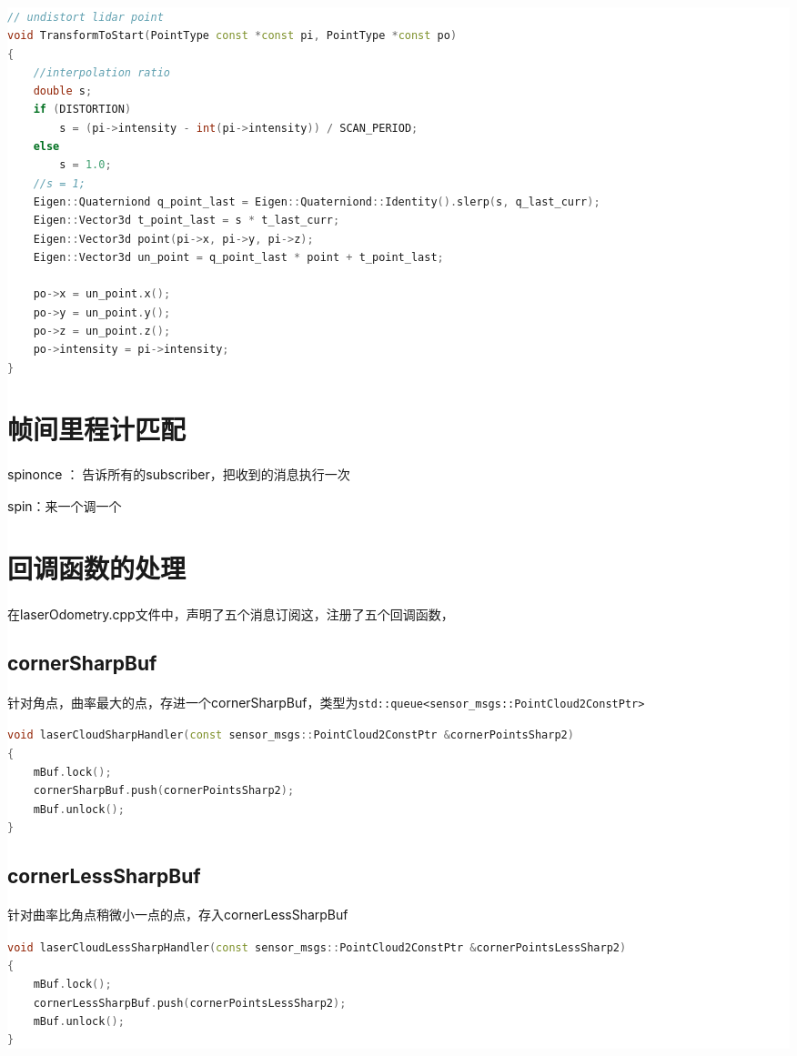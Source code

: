 ```c++
// undistort lidar point
void TransformToStart(PointType const *const pi, PointType *const po)
{
    //interpolation ratio
    double s;
    if (DISTORTION)
        s = (pi->intensity - int(pi->intensity)) / SCAN_PERIOD;
    else
        s = 1.0;
    //s = 1;
    Eigen::Quaterniond q_point_last = Eigen::Quaterniond::Identity().slerp(s, q_last_curr);
    Eigen::Vector3d t_point_last = s * t_last_curr;
    Eigen::Vector3d point(pi->x, pi->y, pi->z);
    Eigen::Vector3d un_point = q_point_last * point + t_point_last;

    po->x = un_point.x();
    po->y = un_point.y();
    po->z = un_point.z();
    po->intensity = pi->intensity;
}
```

# 帧间里程计匹配

spinonce ： 告诉所有的subscriber，把收到的消息执行一次

spin：来一个调一个

# 回调函数的处理

在laserOdometry.cpp文件中，声明了五个消息订阅这，注册了五个回调函数，

## cornerSharpBuf

针对角点，曲率最大的点，存进一个cornerSharpBuf，类型为`std::queue<sensor_msgs::PointCloud2ConstPtr>`

```c++
void laserCloudSharpHandler(const sensor_msgs::PointCloud2ConstPtr &cornerPointsSharp2)
{
    mBuf.lock();
    cornerSharpBuf.push(cornerPointsSharp2);
    mBuf.unlock();
}
```

## cornerLessSharpBuf

针对曲率比角点稍微小一点的点，存入cornerLessSharpBuf

```c++
void laserCloudLessSharpHandler(const sensor_msgs::PointCloud2ConstPtr &cornerPointsLessSharp2)
{
    mBuf.lock();
    cornerLessSharpBuf.push(cornerPointsLessSharp2);
    mBuf.unlock();
}
```
